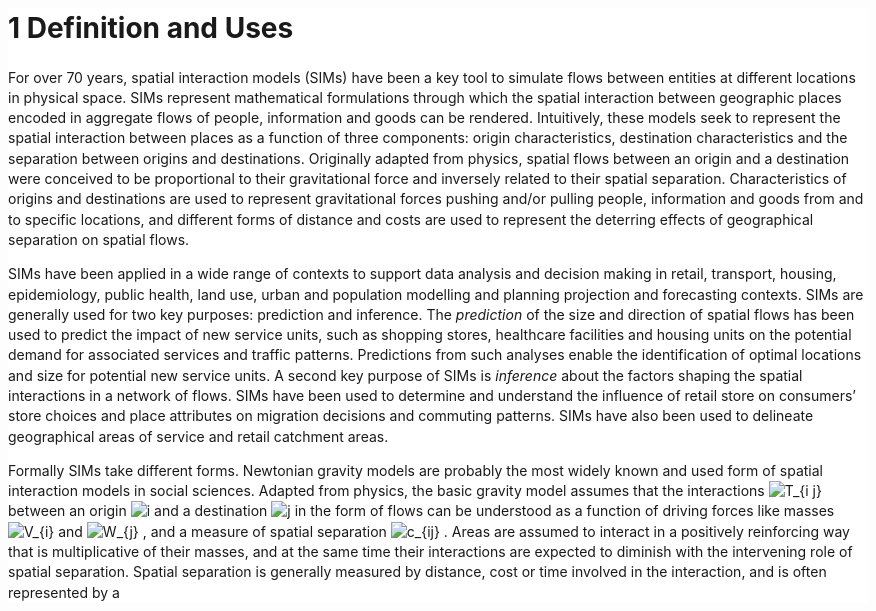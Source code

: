 



# 1 Definition and Uses

For over 70 years, spatial interaction models (SIMs) have been a key
tool to simulate flows between entities at different locations in
physical space. SIMs represent mathematical formulations through which
the spatial interaction between geographic places encoded in aggregate
flows of people, information and goods can be rendered. Intuitively,
these models seek to represent the spatial interaction between places as
a function of three components: origin characteristics, destination
characteristics and the separation between origins and destinations.
Originally adapted from physics, spatial flows between an origin and a
destination were conceived to be proportional to their gravitational
force and inversely related to their spatial separation. Characteristics
of origins and destinations are used to represent gravitational forces
pushing and/or pulling people, information and goods from and to
specific locations, and different forms of distance and costs are used
to represent the deterring effects of geographical separation on spatial
flows.

SIMs have been applied in a wide range of contexts to support data
analysis and decision making in retail, transport, housing,
epidemiology, public health, land use, urban and population modelling
and planning projection and forecasting contexts. SIMs are generally
used for two key purposes: prediction and inference. The *prediction* of
the size and direction of spatial flows has been used to predict the
impact of new service units, such as shopping stores, healthcare
facilities and housing units on the potential demand for associated
services and traffic patterns. Predictions from such analyses enable the
identification of optimal locations and size for potential new service
units. A second key purpose of SIMs is *inference* about the factors
shaping the spatial interactions in a network of flows. SIMs have been
used to determine and understand the influence of retail store on
consumers’ store choices and place attributes on migration decisions and
commuting patterns. SIMs have also been used to delineate geographical
areas of service and retail catchment areas.

Formally SIMs take different forms. Newtonian gravity models are
probably the most widely known and used form of spatial interaction
models in social sciences. Adapted from physics, the basic gravity model
assumes that the interactions
![T\_{i j}](https://latex.codecogs.com/png.image?%5Cdpi%7B110%7D&space;%5Cbg_white&space;T_%7Bi%20j%7D "T_{i j}")
between an origin
![i](https://latex.codecogs.com/png.image?%5Cdpi%7B110%7D&space;%5Cbg_white&space;i "i")
and a destination
![j](https://latex.codecogs.com/png.image?%5Cdpi%7B110%7D&space;%5Cbg_white&space;j "j")
in the form of flows can be understood as a function of driving forces
like masses
![V\_{i}](https://latex.codecogs.com/png.image?%5Cdpi%7B110%7D&space;%5Cbg_white&space;V_%7Bi%7D "V_{i}")
and
![W\_{j}](https://latex.codecogs.com/png.image?%5Cdpi%7B110%7D&space;%5Cbg_white&space;W_%7Bj%7D "W_{j}")
, and a measure of spatial separation
![c\_{ij}](https://latex.codecogs.com/png.image?%5Cdpi%7B110%7D&space;%5Cbg_white&space;c_%7Bij%7D "c_{ij}")
. Areas are assumed to interact in a positively reinforcing way that is
multiplicative of their masses, and at the same time their interactions
are expected to diminish with the intervening role of spatial
separation. Spatial separation is generally measured by distance, cost
or time involved in the interaction, and is often represented by a